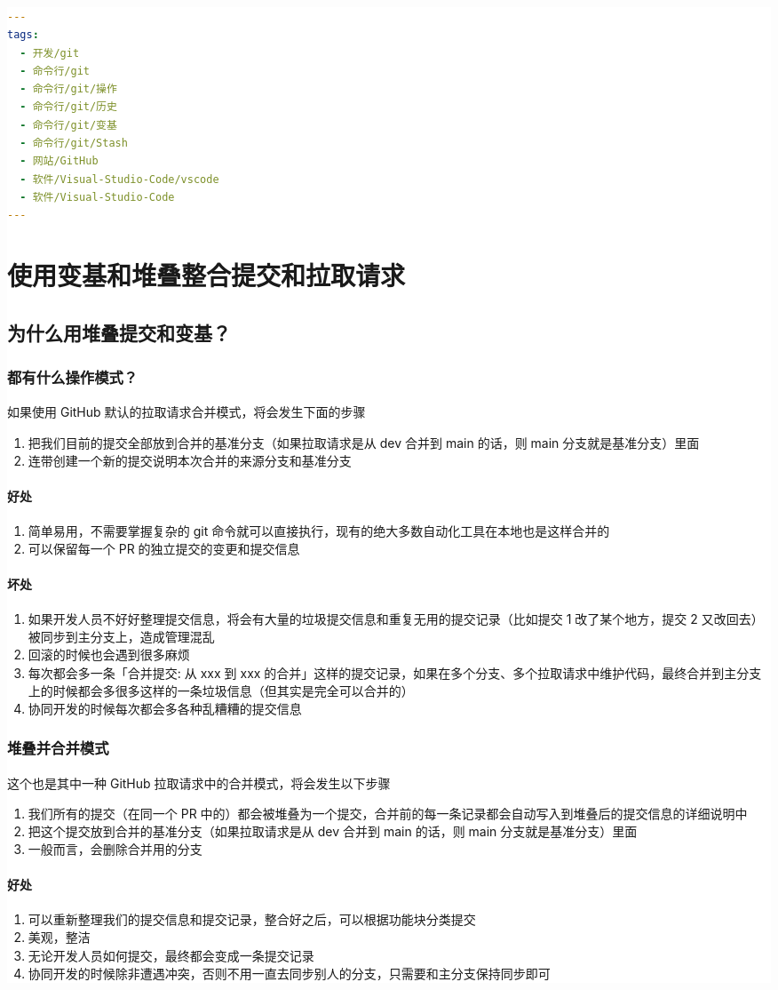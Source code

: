 ```yaml
---
tags:
  - 开发/git
  - 命令行/git
  - 命令行/git/操作
  - 命令行/git/历史
  - 命令行/git/变基
  - 命令行/git/Stash
  - 网站/GitHub
  - 软件/Visual-Studio-Code/vscode
  - 软件/Visual-Studio-Code
---
```

# 使用变基和堆叠整合提交和拉取请求

## 为什么用堆叠提交和变基？

### 都有什么操作模式？

如果使用 GitHub 默认的拉取请求合并模式，将会发生下面的步骤

1. 把我们目前的提交全部放到合并的基准分支（如果拉取请求是从 dev 合并到 main 的话，则 main 分支就是基准分支）里面
2. 连带创建一个新的提交说明本次合并的来源分支和基准分支

#### 好处

1. 简单易用，不需要掌握复杂的 git 命令就可以直接执行，现有的绝大多数自动化工具在本地也是这样合并的
2. 可以保留每一个 PR 的独立提交的变更和提交信息

#### 坏处

1. 如果开发人员不好好整理提交信息，将会有大量的垃圾提交信息和重复无用的提交记录（比如提交 1 改了某个地方，提交 2 又改回去）被同步到主分支上，造成管理混乱
2. 回滚的时候也会遇到很多麻烦
3. 每次都会多一条「合并提交: 从 xxx 到 xxx 的合并」这样的提交记录，如果在多个分支、多个拉取请求中维护代码，最终合并到主分支上的时候都会多很多这样的一条垃圾信息（但其实是完全可以合并的）
4. 协同开发的时候每次都会多各种乱糟糟的提交信息

### 堆叠并合并模式

这个也是其中一种 GitHub 拉取请求中的合并模式，将会发生以下步骤

1. 我们所有的提交（在同一个 PR 中的）都会被堆叠为一个提交，合并前的每一条记录都会自动写入到堆叠后的提交信息的详细说明中
2. 把这个提交放到合并的基准分支（如果拉取请求是从 dev 合并到 main 的话，则 main 分支就是基准分支）里面
3. 一般而言，会删除合并用的分支

#### 好处

1. 可以重新整理我们的提交信息和提交记录，整合好之后，可以根据功能块分类提交
2. 美观，整洁
3. 无论开发人员如何提交，最终都会变成一条提交记录
4. 协同开发的时候除非遭遇冲突，否则不用一直去同步别人的分支，只需要和主分支保持同步即可
